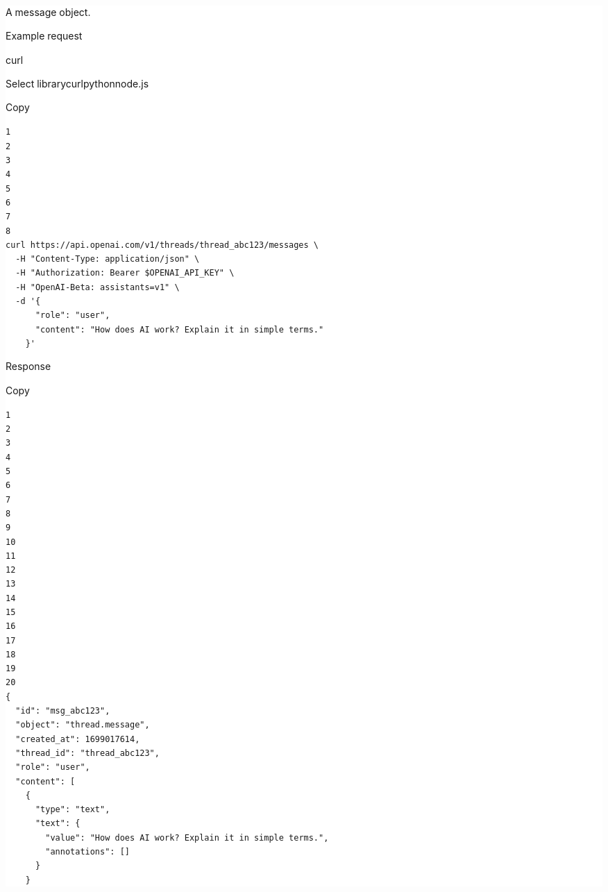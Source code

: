 A message object.

Example request

curl

Select librarycurlpythonnode.js

Copy‍

    
    
    1
    2
    3
    4
    5
    6
    7
    8
    curl https://api.openai.com/v1/threads/thread_abc123/messages \
      -H "Content-Type: application/json" \
      -H "Authorization: Bearer $OPENAI_API_KEY" \
      -H "OpenAI-Beta: assistants=v1" \
      -d '{
          "role": "user",
          "content": "How does AI work? Explain it in simple terms."
        }'

Response

Copy‍

    
    
    1
    2
    3
    4
    5
    6
    7
    8
    9
    10
    11
    12
    13
    14
    15
    16
    17
    18
    19
    20
    {
      "id": "msg_abc123",
      "object": "thread.message",
      "created_at": 1699017614,
      "thread_id": "thread_abc123",
      "role": "user",
      "content": [
        {
          "type": "text",
          "text": {
            "value": "How does AI work? Explain it in simple terms.",
            "annotations": []
          }
        }